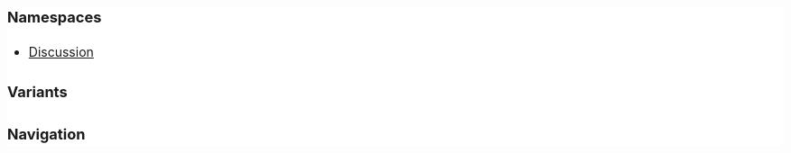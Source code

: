 <div id="mw-head">



<div id="left-navigation">

<div id="p-namespaces" class="vectorTabs" role="navigation"
aria-labelledby="p-namespaces-label">

### Namespaces


- <span id="ca-talk"><a
  href="http://gmod.org/mediawiki/index.php?title=Talk:Computing_Requirements&amp;action=edit&amp;redlink=1"
  accesskey="t"
  title="Discussion about the content page [t]">Discussion</a></span>

</div>

<div id="p-variants" class="vectorMenu emptyPortlet" role="navigation"
aria-labelledby="p-variants-label">

### 

### Variants[](#)

<div class="menu">

</div>

</div>

</div>





</div>

</div>

</div>

<div id="mw-panel">

<div id="p-logo" role="banner">

<a href="Main_Page"
style="background-image: url(../images/GMOD-cogs.png);"
title="Visit the main page"></a>

</div>

<div id="p-Navigation" class="portal" role="navigation"
aria-labelledby="p-Navigation-label">

### Navigation

<div class="body">
